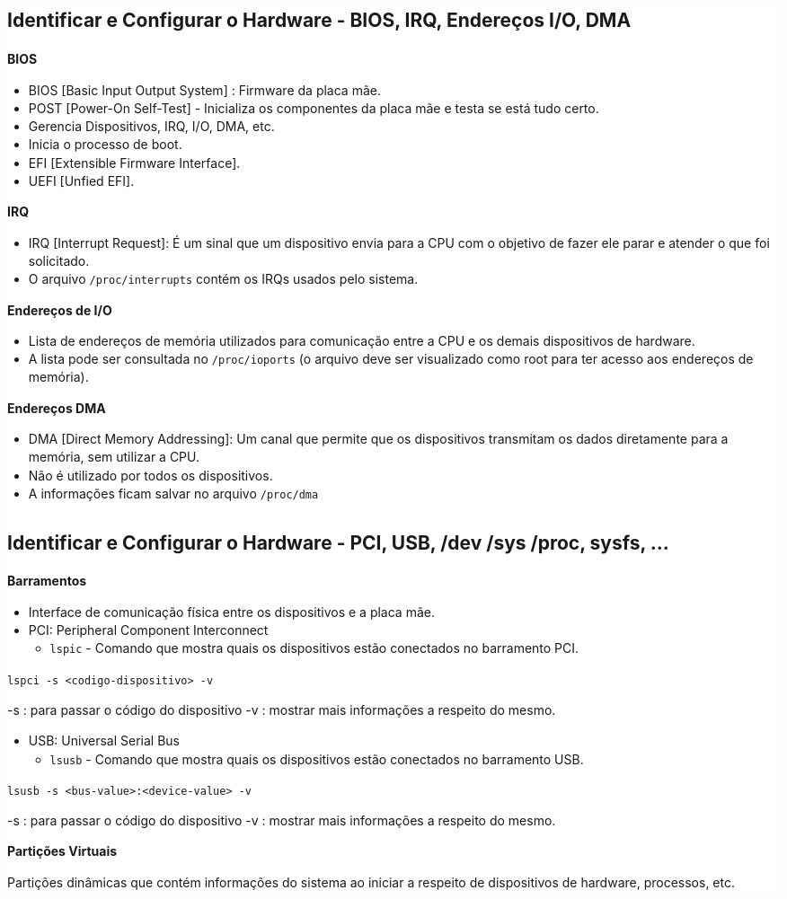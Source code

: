 ## Identificar e Configurar o Hardware - BIOS, IRQ, Endereços I/O, DMA

**BIOS**

* BIOS [Basic Input Output System] : Firmware da placa mãe.
* POST [Power-On Self-Test] - Inicializa os componentes da placa mãe e testa se está tudo certo.
* Gerencia Dispositivos, IRQ, I/O, DMA, etc.
* Inicia o processo de boot.
* EFI [Extensible Firmware Interface].
* UEFI [Unfied EFI].

**IRQ**

* IRQ [Interrupt Request]: É um sinal que um dispositivo envia para a CPU com o objetivo de fazer ele parar e atender o que foi solicitado.
* O arquivo `/proc/interrupts` contém os IRQs usados pelo sistema.

**Endereços de I/O**

* Lista de endereços de memória utilizados para comunicação entre a CPU e os demais dispositivos de hardware.
* A lista pode ser consultada no `/proc/ioports` (o arquivo deve ser visualizado como root para ter acesso aos endereços de memória).

**Endereços DMA**

* DMA [Direct Memory Addressing]: Um canal que permite que os dispositivos transmitam os dados diretamente para a memória, sem utilizar a CPU.
* Não é utilizado por todos os dispositivos.
* A informações ficam salvar no arquivo `/proc/dma`

## Identificar e Configurar o Hardware - PCI, USB, /dev /sys /proc, sysfs, ...

**Barramentos**

* Interface  de comunicação física entre os dispositivos e a placa mãe.
* PCI: Peripheral Component Interconnect
    * `lspic` - Comando que mostra quais os dispositivos estão conectados no barramento PCI.
```shell
lspci -s <codigo-dispositivo> -v
```
-s : para passar o código do dispositivo
-v : mostrar mais informações a respeito do mesmo.
* USB: Universal Serial Bus
    * `lsusb` - Comando que mostra quais os dispositivos estão conectados no barramento USB.
```shell
lsusb -s <bus-value>:<device-value> -v
```
-s : para passar o código do dispositivo
-v : mostrar mais informações a respeito do mesmo.

**Partições Virtuais**

Partições dinâmicas que contém informações do sistema ao iniciar a respeito de dispositivos de hardware, processos, etc.
